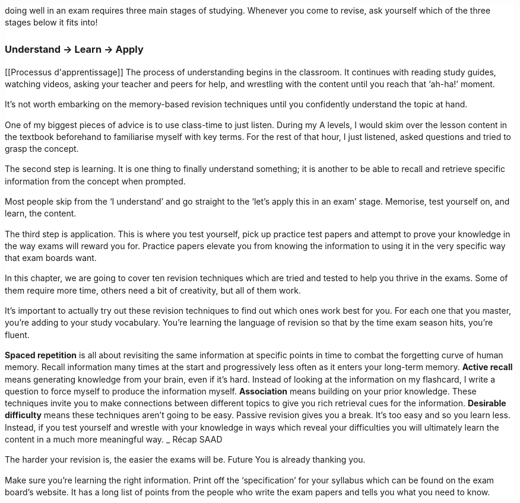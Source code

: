 doing well in an exam requires three main stages of studying. Whenever you come to revise, ask yourself which of the three stages below it fits into!

### Understand → Learn → Apply
[[Processus d'apprentissage]]
The process of understanding begins in the classroom. It continues with reading study guides, watching videos, asking your teacher and peers for help, and wrestling with the content until you reach that ‘ah-ha!’ moment.

It’s not worth embarking on the memory-based revision techniques until you confidently understand the topic at hand.

One of my biggest pieces of advice is to use class-time to just listen. During my A levels, I would skim over the lesson content in the textbook beforehand to familiarise myself with key terms. For the rest of that hour, I just listened, asked questions and tried to grasp the concept.

The second step is learning. It is one thing to finally understand something; it is another to be able to recall and retrieve specific information from the concept when prompted.

Most people skip from the ‘I understand’ and go straight to the ‘let’s apply this in an exam’ stage. Memorise, test yourself on, and learn, the content.

The third step is application. This is where you test yourself, pick up practice test papers and attempt to prove your knowledge in the way exams will reward you for. Practice papers elevate you from knowing the information to using it in the very specific way that exam boards want.

In this chapter, we are going to cover ten revision techniques which are tried and tested to help you thrive in the exams. Some of them require more time, others need a bit of creativity, but all of them work.

It’s important to actually try out these revision techniques to find out which ones work best for you. For each one that you master, you’re adding to your study vocabulary. You’re learning the language of revision so that by the time exam season hits, you’re fluent.

**Spaced repetition** is all about revisiting the same information at specific points in time to combat the forgetting curve of human memory. Recall information many times at the start and progressively less often as it enters your long-term memory.
**Active recall** means generating knowledge from your brain, even if it’s hard. Instead of looking at the information on my flashcard, I write a question to force myself to produce the information myself.
**Association** means building on your prior knowledge. These techniques invite you to make connections between different topics to give you rich retrieval cues for the information.
**Desirable difficulty** means these techniques aren’t going to be easy.
Passive revision gives you a break. It’s too easy and so you learn less. Instead, if you test yourself and wrestle with your knowledge in ways which reveal your difficulties you will ultimately learn the content in a much more meaningful way.
_
Récap SAAD

The harder your revision is, the easier the exams will be. Future You is already thanking you.

Make sure you’re learning the right information.
Print off the ‘specification’ for your syllabus which can be found on the exam board’s website. It has a long list of points from the people who write the exam papers and tells you what you need to know.
